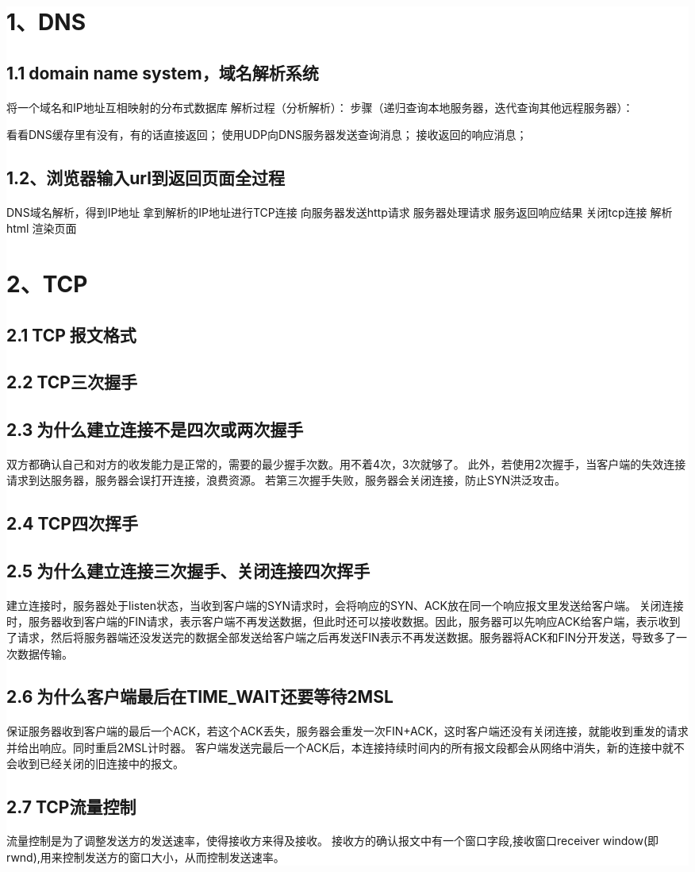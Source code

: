 


# 1、DNS
## 1.1 domain name system，域名解析系统
将一个域名和IP地址互相映射的分布式数据库
解析过程（分析解析）：
步骤（递归查询本地服务器，迭代查询其他远程服务器）：

看看DNS缓存里有没有，有的话直接返回；
使用UDP向DNS服务器发送查询消息；
接收返回的响应消息；
## 1.2、浏览器输入url到返回页面全过程
DNS域名解析，得到IP地址
拿到解析的IP地址进行TCP连接
向服务器发送http请求
服务器处理请求
服务返回响应结果
关闭tcp连接
解析html
渲染页面
# 2、TCP
## 2.1 TCP 报文格式
## 2.2 TCP三次握手
## 2.3 为什么建立连接不是四次或两次握手
双方都确认自己和对方的收发能力是正常的，需要的最少握手次数。用不着4次，3次就够了。
此外，若使用2次握手，当客户端的失效连接请求到达服务器，服务器会误打开连接，浪费资源。
若第三次握手失败，服务器会关闭连接，防止SYN洪泛攻击。
## 2.4 TCP四次挥手
## 2.5 为什么建立连接三次握手、关闭连接四次挥手
建立连接时，服务器处于listen状态，当收到客户端的SYN请求时，会将响应的SYN、ACK放在同一个响应报文里发送给客户端。
关闭连接时，服务器收到客户端的FIN请求，表示客户端不再发送数据，但此时还可以接收数据。因此，服务器可以先响应ACK给客户端，表示收到了请求，然后将服务器端还没发送完的数据全部发送给客户端之后再发送FIN表示不再发送数据。服务器将ACK和FIN分开发送，导致多了一次数据传输。
## 2.6 为什么客户端最后在TIME_WAIT还要等待2MSL
保证服务器收到客户端的最后一个ACK，若这个ACK丢失，服务器会重发一次FIN+ACK，这时客户端还没有关闭连接，就能收到重发的请求并给出响应。同时重启2MSL计时器。
客户端发送完最后一个ACK后，本连接持续时间内的所有报文段都会从网络中消失，新的连接中就不会收到已经关闭的旧连接中的报文。
## 2.7 TCP流量控制
流量控制是为了调整发送方的发送速率，使得接收方来得及接收。
接收方的确认报文中有一个窗口字段,接收窗口receiver window(即rwnd),用来控制发送方的窗口大小，从而控制发送速率。
